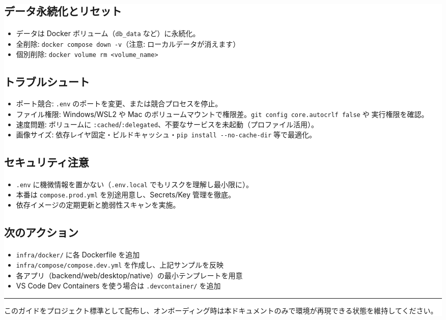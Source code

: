 ## データ永続化とリセット
- データは Docker ボリューム（`db_data` など）に永続化。
- 全削除: `docker compose down -v`（注意: ローカルデータが消えます）
- 個別削除: `docker volume rm <volume_name>`

## トラブルシュート
- ポート競合: `.env` のポートを変更、または競合プロセスを停止。
- ファイル権限: Windows/WSL2 や Mac のボリュームマウントで権限差。`git config core.autocrlf false` や 実行権限を確認。
- 速度問題: ボリュームに `:cached`/`:delegated`、不要なサービスを未起動（プロファイル活用）。
- 画像サイズ: 依存レイヤ固定・ビルドキャッシュ・`pip install --no-cache-dir` 等で最適化。

## セキュリティ注意
- `.env` に機微情報を置かない（`.env.local` でもリスクを理解し最小限に）。
- 本番は `compose.prod.yml` を別途用意し、Secrets/Key 管理を徹底。
- 依存イメージの定期更新と脆弱性スキャンを実施。

## 次のアクション
- `infra/docker/` に各 Dockerfile を追加
- `infra/compose/compose.dev.yml` を作成し、上記サンプルを反映
- 各アプリ（backend/web/desktop/native）の最小テンプレートを用意
- VS Code Dev Containers を使う場合は `.devcontainer/` を追加

---
このガイドをプロジェクト標準として配布し、オンボーディング時は本ドキュメントのみで環境が再現できる状態を維持してください。

